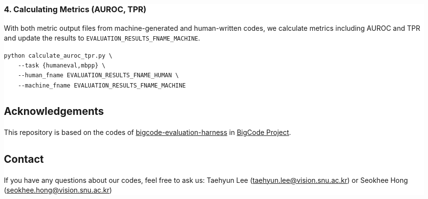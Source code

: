 ### 4. Calculating Metrics (AUROC, TPR)
With both metric output files from machine-generated and human-written codes, we calculate metrics including AUROC and TPR and update the results to `EVALUATION_RESULTS_FNAME_MACHINE`.

```
python calculate_auroc_tpr.py \
    --task {humaneval,mbpp} \
    --human_fname EVALUATION_RESULTS_FNAME_HUMAN \
    --machine_fname EVALUATION_RESULTS_FNAME_MACHINE
```

## Acknowledgements
This repository is based on the codes of [bigcode-evaluation-harness](https://github.com/bigcode-project/bigcode-evaluation-harness) in [BigCode Project](https://github.com/bigcode-project).

## Contact
If you have any questions about our codes, feel free to ask us: Taehyun Lee (taehyun.lee@vision.snu.ac.kr) or Seokhee Hong (seokhee.hong@vision.snu.ac.kr)

